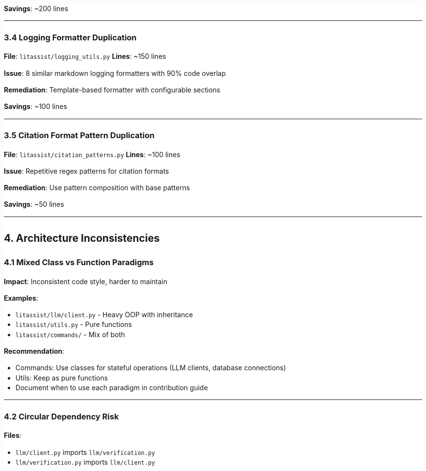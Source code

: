 **Savings**: ~200 lines

---

### 3.4 Logging Formatter Duplication
**File**: `litassist/logging_utils.py`
**Lines**: ~150 lines

**Issue**:
8 similar markdown logging formatters with 90% code overlap

**Remediation**:
Template-based formatter with configurable sections

**Savings**: ~100 lines

---

### 3.5 Citation Format Pattern Duplication
**File**: `litassist/citation_patterns.py`
**Lines**: ~100 lines

**Issue**:
Repetitive regex patterns for citation formats

**Remediation**:
Use pattern composition with base patterns

**Savings**: ~50 lines

---

## 4. Architecture Inconsistencies

### 4.1 Mixed Class vs Function Paradigms
**Impact**: Inconsistent code style, harder to maintain

**Examples**:
- `litassist/llm/client.py` - Heavy OOP with inheritance
- `litassist/utils.py` - Pure functions
- `litassist/commands/` - Mix of both

**Recommendation**:
- Commands: Use classes for stateful operations (LLM clients, database connections)
- Utils: Keep as pure functions
- Document when to use each paradigm in contribution guide

---

### 4.2 Circular Dependency Risk
**Files**:
- `llm/client.py` imports `llm/verification.py`
- `llm/verification.py` imports `llm/client.py`
